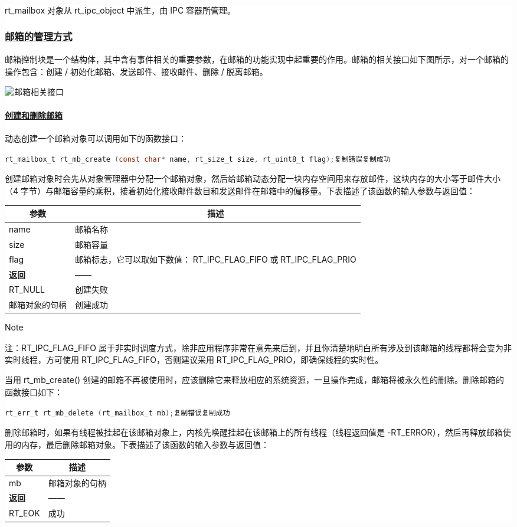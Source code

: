    rt_mailbox 对象从 rt_ipc_object 中派生，由 IPC 容器所管理。

   ### [邮箱的管理方式](https://www.rt-thread.org/document/site/#/rt-thread-version/rt-thread-standard/programming-manual/ipc2/ipc2?id=邮箱的管理方式)

   邮箱控制块是一个结构体，其中含有事件相关的重要参数，在邮箱的功能实现中起重要的作用。邮箱的相关接口如下图所示，对一个邮箱的操作包含：创建 / 初始化邮箱、发送邮件、接收邮件、删除 / 脱离邮箱。

   ![邮箱相关接口](https://www.rt-thread.org/document/site/rt-thread-version/rt-thread-standard/programming-manual/ipc2/figures/07mb_ops.png)

   #### [创建和删除邮箱](https://www.rt-thread.org/document/site/#/rt-thread-version/rt-thread-standard/programming-manual/ipc2/ipc2?id=创建和删除邮箱)

   动态创建一个邮箱对象可以调用如下的函数接口：

   ```c
   rt_mailbox_t rt_mb_create (const char* name, rt_size_t size, rt_uint8_t flag);复制错误复制成功
   ```

   创建邮箱对象时会先从对象管理器中分配一个邮箱对象，然后给邮箱动态分配一块内存空间用来存放邮件，这块内存的大小等于邮件大小（4 字节）与邮箱容量的乘积，接着初始化接收邮件数目和发送邮件在邮箱中的偏移量。下表描述了该函数的输入参数与返回值：

   | **参数**       | **描述**                                                     |
   | -------------- | ------------------------------------------------------------ |
   | name           | 邮箱名称                                                     |
   | size           | 邮箱容量                                                     |
   | flag           | 邮箱标志，它可以取如下数值： RT_IPC_FLAG_FIFO 或 RT_IPC_FLAG_PRIO |
   | **返回**       | ——                                                           |
   | RT_NULL        | 创建失败                                                     |
   | 邮箱对象的句柄 | 创建成功                                                     |

   Note

   注：RT_IPC_FLAG_FIFO 属于非实时调度方式，除非应用程序非常在意先来后到，并且你清楚地明白所有涉及到该邮箱的线程都将会变为非实时线程，方可使用 RT_IPC_FLAG_FIFO，否则建议采用 RT_IPC_FLAG_PRIO，即确保线程的实时性。

   当用 rt_mb_create() 创建的邮箱不再被使用时，应该删除它来释放相应的系统资源，一旦操作完成，邮箱将被永久性的删除。删除邮箱的函数接口如下：

   ```c
   rt_err_t rt_mb_delete (rt_mailbox_t mb);复制错误复制成功
   ```

   删除邮箱时，如果有线程被挂起在该邮箱对象上，内核先唤醒挂起在该邮箱上的所有线程（线程返回值是 -RT_ERROR），然后再释放邮箱使用的内存，最后删除邮箱对象。下表描述了该函数的输入参数与返回值：

   | **参数** | **描述**       |
   | -------- | -------------- |
   | mb       | 邮箱对象的句柄 |
   | **返回** | ——             |
   | RT_EOK   | 成功           |
